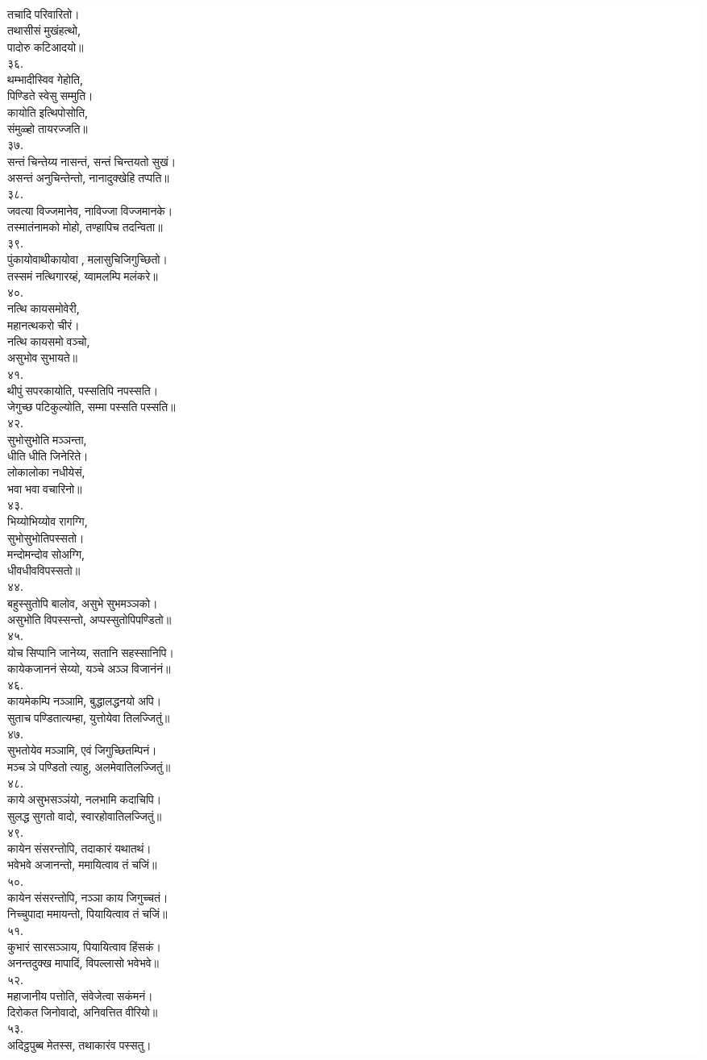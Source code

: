 तचादि परिवारितो।  
तथासीसं मुखंहत्थो,  
पादोरु कटिआदयो॥  
३६.  
थम्भादीस्विव गेहोति,  
पिण्डिते स्वेसु सम्मुति।  
कायोति इत्थिपोसोति,  
संमुळ्हो तायरज्‍जति॥  
३७.  
सन्तं चिन्तेय्य नासन्तं, सन्तं चिन्तयतो सुखं।  
असन्तं अनुचिन्तेन्तो, नानादुक्खेहि तप्पति॥  
३८.  
जवत्या विज्‍जमानेव, नाविज्‍जा विज्‍जमानके।  
तस्मातंनामको मोहो, तण्हापिच तदन्विता॥  
३९.  
पुंकायोवाथीकायोवा , मलासुचिजिगुच्छितो।  
तस्समं नत्थिगारय्हं, य्वामलम्पि मलंकरे॥  
४०.  
नत्थि कायसमोवेरी,  
महानत्थकरो चीरं।  
नत्थि कायसमो वञ्‍चो,  
असुभोव सुभायते॥  
४१.  
थीपुं सपरकायोति, पस्सतिपि नपस्सति।  
जेगुच्छ पटिकुल्योति, सम्मा पस्सति पस्सति॥  
४२.  
सुभोसुभोति मञ्‍ञन्ता,  
धीति धीति जिनेरिते।  
लोकालोका नधीयेसं,  
भवा भवा वचारिनो॥  
४३.  
भिय्योभिय्योव रागग्गि,  
सुभोसुभोतिपस्सतो।  
मन्दोमन्दोव सोअग्गि,  
धीवधीवविपस्सतो॥  
४४.  
बहुस्सुतोपि बालोव, असुभे सुभमञ्‍ञको।  
असुभोति विपस्सन्तो, अप्पस्सुतोपिपण्डितो॥  
४५.  
योच सिप्पानि जानेय्य, सतानि सहस्सानिपि।  
कायेकजाननं सेय्यो, यञ्‍चे अञ्‍ञ विजानंनं॥  
४६.  
कायमेकम्पि नञ्‍ञामि, बुद्धालद्धनयो अपि।  
सुताच पण्डितात्यम्हा, युत्तोयेवा तिलज्‍जितुं॥  
४७.  
सुभतोयेव मञ्‍ञामि, एवं जिगुच्छितम्पिनं।  
मञ्‍च ञे पण्डितो त्याहु, अलमेवातिलज्‍जितुं॥  
४८.  
काये असुभसञ्‍ञंयो, नलभामि कदाचिपि।  
सुलद्ध सुगतो वादो, स्वारहोवातिलज्‍जितुं॥  
४९.  
कायेन संसरन्तोपि, तदाकारं यथातथं।  
भवेभवे अजानन्तो, ममायित्वाव तं चजिं॥  
५०.  
कायेन संसरन्तोपि, नञ्‍ञा काय जिगुच्‍चतं।  
निच्‍चुपादा ममायन्तो, पियायित्वाव तं चजिं॥  
५१.  
कुभारं सारसञ्‍ञाय, पियायित्वाव हिंसकं।  
अनन्तदुक्ख मापादिं, विपल्‍लासो भवेभवे॥  
५२.  
महाजानीय पत्तोति, संवेजेत्वा सकंमनं।  
दिरोकत जिनोवादो, अनिवत्तित वीरियो॥  
५३.  
अदिट्ठपुब्ब मेतस्स, तथाकारंव पस्सतु।  